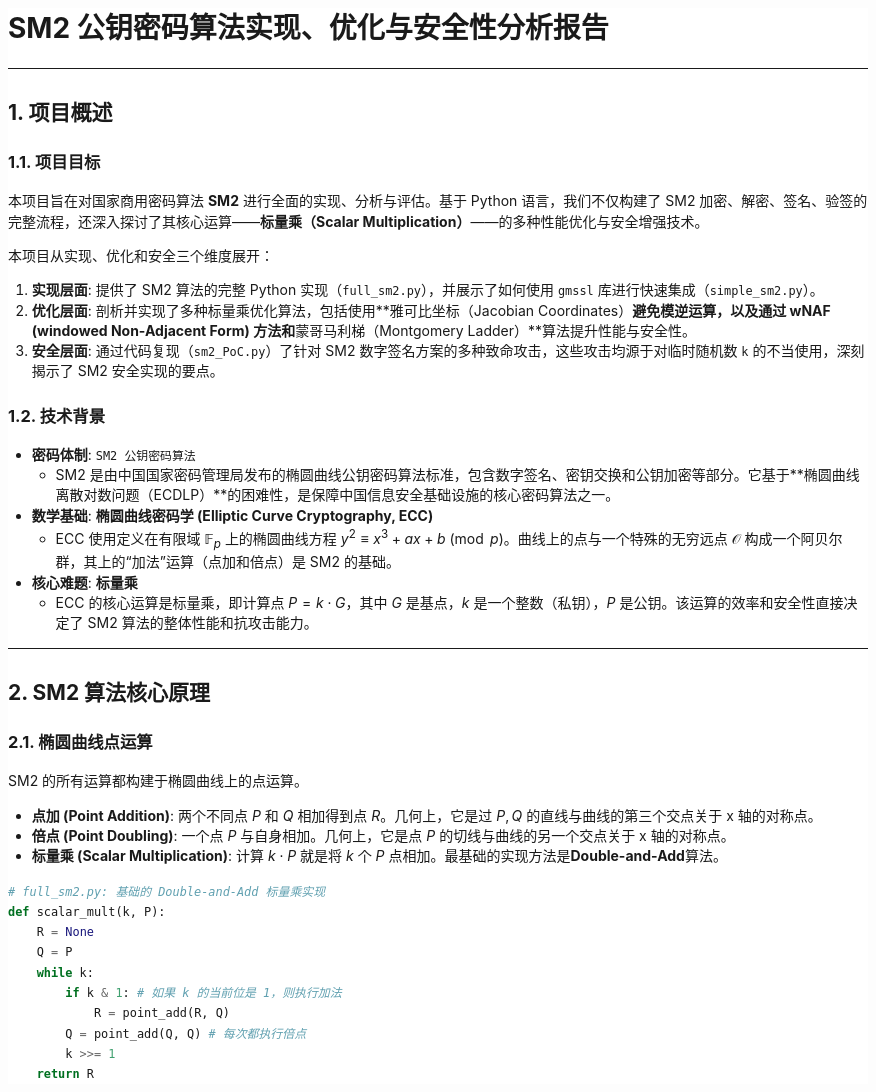 
# SM2 公钥密码算法实现、优化与安全性分析报告

---

## 1. 项目概述

### 1.1. 项目目标

本项目旨在对国家商用密码算法 **SM2** 进行全面的实现、分析与评估。基于 Python 语言，我们不仅构建了 SM2 加密、解密、签名、验签的完整流程，还深入探讨了其核心运算——**标量乘（Scalar Multiplication）**——的多种性能优化与安全增强技术。

本项目从实现、优化和安全三个维度展开：
1.  **实现层面**: 提供了 SM2 算法的完整 Python 实现（`full_sm2.py`），并展示了如何使用 `gmssl` 库进行快速集成（`simple_sm2.py`）。
2.  **优化层面**: 剖析并实现了多种标量乘优化算法，包括使用**雅可比坐标（Jacobian Coordinates）**避免模逆运算，以及通过 **wNAF (windowed Non-Adjacent Form)** 方法和**蒙哥马利梯（Montgomery Ladder）**算法提升性能与安全性。
3.  **安全层面**: 通过代码复现（`sm2_PoC.py`）了针对 SM2 数字签名方案的多种致命攻击，这些攻击均源于对临时随机数 `k` 的不当使用，深刻揭示了 SM2 安全实现的要点。

### 1.2. 技术背景

* **密码体制**: `SM2 公钥密码算法`
    * SM2 是由中国国家密码管理局发布的椭圆曲线公钥密码算法标准，包含数字签名、密钥交换和公钥加密等部分。它基于**椭圆曲线离散对数问题（ECDLP）**的困难性，是保障中国信息安全基础设施的核心密码算法之一。
* **数学基础**: **椭圆曲线密码学 (Elliptic Curve Cryptography, ECC)**
    * ECC 使用定义在有限域 $\mathbb{F}_p$ 上的椭圆曲线方程 $y^2 \equiv x^3 + ax + b \pmod{p}$。曲线上的点与一个特殊的无穷远点 $\mathcal{O}$ 构成一个阿贝尔群，其上的“加法”运算（点加和倍点）是 SM2 的基础。
* **核心难题**: **标量乘**
    * ECC 的核心运算是标量乘，即计算点 $P = k \cdot G$，其中 $G$ 是基点，$k$ 是一个整数（私钥），$P$ 是公钥。该运算的效率和安全性直接决定了 SM2 算法的整体性能和抗攻击能力。

---

## 2. SM2 算法核心原理

### 2.1. 椭圆曲线点运算

SM2 的所有运算都构建于椭圆曲线上的点运算。
* **点加 (Point Addition)**: 两个不同点 $P$ 和 $Q$ 相加得到点 $R$。几何上，它是过 $P, Q$ 的直线与曲线的第三个交点关于 x 轴的对称点。
* **倍点 (Point Doubling)**: 一个点 $P$ 与自身相加。几何上，它是点 $P$ 的切线与曲线的另一个交点关于 x 轴的对称点。
* **标量乘 (Scalar Multiplication)**: 计算 $k \cdot P$ 就是将 $k$ 个 $P$ 点相加。最基础的实现方法是**Double-and-Add**算法。

```python
# full_sm2.py: 基础的 Double-and-Add 标量乘实现
def scalar_mult(k, P):
    R = None
    Q = P
    while k:
        if k & 1: # 如果 k 的当前位是 1，则执行加法
            R = point_add(R, Q)
        Q = point_add(Q, Q) # 每次都执行倍点
        k >>= 1
    return R
```
